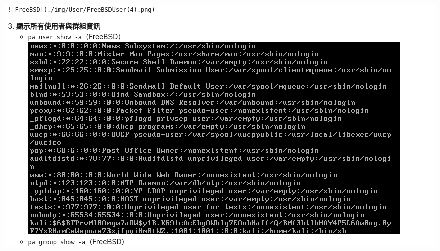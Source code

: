      ![FreeBSD](./img/User/FreeBSDUser(4).png)  

3. **顯示所有使用者與群組資訊**
   - `pw user show -a`（FreeBSD）  
   ![FreeBSD](./img/User/FreeBSDUser(5).png)  
   - `pw group show -a`（FreeBSD）  